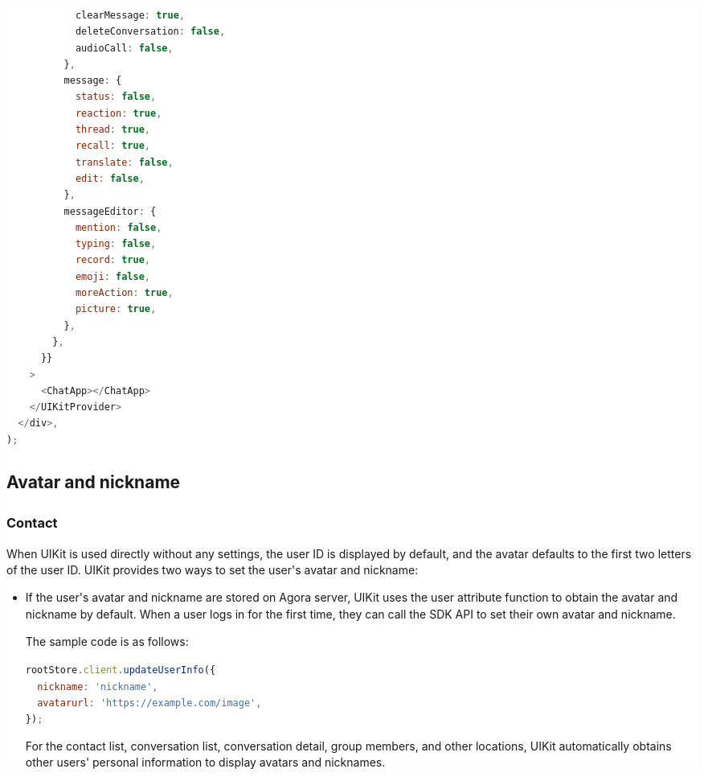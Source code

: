 ```javascript
            clearMessage: true,
            deleteConversation: false,
            audioCall: false,
          },
          message: {
            status: false,
            reaction: true,
            thread: true,
            recall: true,
            translate: false,
            edit: false,
          },
          messageEditor: {
            mention: false,
            typing: false,
            record: true,
            emoji: false,
            moreAction: true,
            picture: true,
          },
        },
      }}
    >
      <ChatApp></ChatApp>
    </UIKitProvider>
  </div>,
);
```

## Avatar and nickname

### Contact

When UIKit is used directly without any settings, the user ID is displayed by default, and the avatar defaults to the first two letters of the user ID. UIKit provides two ways to set the user's avatar and nickname:

- If the user's avatar and nickname are stored on Agora server, UIKit uses the user attribute function to obtain the avatar and nickname by default. When a user logs in for the first time, they can call the SDK API to set their own avatar and nickname.

    The sample code is as follows:

    ```javascript
    rootStore.client.updateUserInfo({
      nickname: 'nickname',
      avatarurl: 'https://example.com/image',
    });
    ```
  
    For the contact list, conversation list, conversation detail, group members, and other locations, UIKit automatically obtains other users' personal information to display avatars and nicknames.
